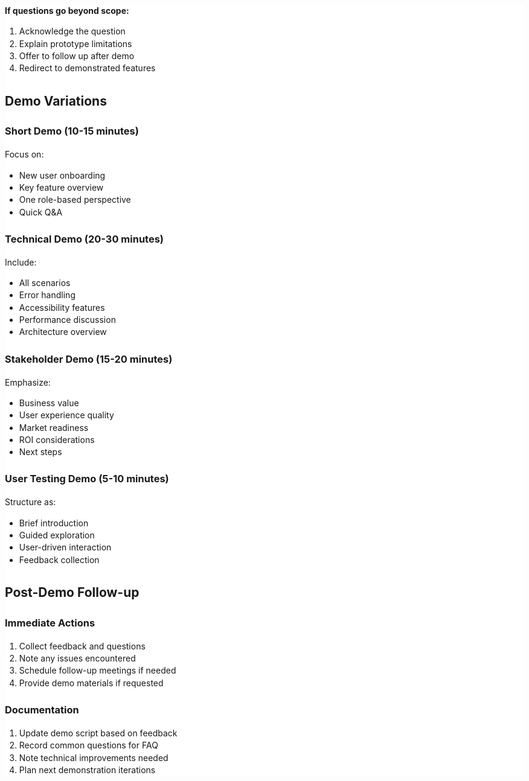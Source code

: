 **If questions go beyond scope:**
1. Acknowledge the question
2. Explain prototype limitations
3. Offer to follow up after demo
4. Redirect to demonstrated features

## Demo Variations

### Short Demo (10-15 minutes)
Focus on:
- New user onboarding
- Key feature overview
- One role-based perspective
- Quick Q&A

### Technical Demo (20-30 minutes)
Include:
- All scenarios
- Error handling
- Accessibility features
- Performance discussion
- Architecture overview

### Stakeholder Demo (15-20 minutes)
Emphasize:
- Business value
- User experience quality
- Market readiness
- ROI considerations
- Next steps

### User Testing Demo (5-10 minutes)
Structure as:
- Brief introduction
- Guided exploration
- User-driven interaction
- Feedback collection

## Post-Demo Follow-up

### Immediate Actions
1. Collect feedback and questions
2. Note any issues encountered
3. Schedule follow-up meetings if needed
4. Provide demo materials if requested

### Documentation
1. Update demo script based on feedback
2. Record common questions for FAQ
3. Note technical improvements needed
4. Plan next demonstration iterations
